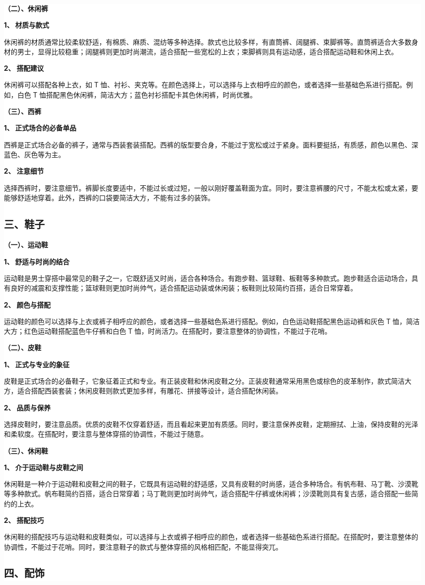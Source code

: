 **（二）、休闲裤**

**1、 材质与款式**

休闲裤的材质通常比较柔软舒适，有棉质、麻质、混纺等多种选择。款式也比较多样，有直筒裤、阔腿裤、束脚裤等。直筒裤适合大多数身材的男士，显得比较稳重；阔腿裤则更加时尚潮流，适合搭配一些宽松的上衣；束脚裤则具有运动感，适合搭配运动鞋和休闲上衣。

**2、 搭配建议**

休闲裤可以搭配各种上衣，如 T 恤、衬衫、夹克等。在颜色选择上，可以选择与上衣相呼应的颜色，或者选择一些基础色系进行搭配。例如，白色 T 恤搭配黑色休闲裤，简洁大方；蓝色衬衫搭配卡其色休闲裤，时尚优雅。

**（三）、西裤**

**1、 正式场合的必备单品**

西裤是正式场合必备的裤子，通常与西装套装搭配。西裤的版型要合身，不能过于宽松或过于紧身。面料要挺括，有质感，颜色以黑色、深蓝色、灰色等为主。

**2、 注意细节**

选择西裤时，要注意细节。裤脚长度要适中，不能过长或过短，一般以刚好覆盖鞋面为宜。同时，要注意裤腰的尺寸，不能太松或太紧，要能够舒适地穿着。此外，西裤的口袋要简洁大方，不能有过多的装饰。


## 三、鞋子


**（一）、运动鞋**

**1、 舒适与时尚的结合**

运动鞋是男士穿搭中最常见的鞋子之一，它既舒适又时尚，适合各种场合。有跑步鞋、篮球鞋、板鞋等多种款式。跑步鞋适合运动场合，具有良好的减震和支撑性能；篮球鞋则更加时尚帅气，适合搭配运动装或休闲装；板鞋则比较简约百搭，适合日常穿着。

**2、 颜色与搭配**

运动鞋的颜色可以选择与上衣或裤子相呼应的颜色，或者选择一些基础色系进行搭配。例如，白色运动鞋搭配黑色运动裤和灰色 T 恤，简洁大方；红色运动鞋搭配蓝色牛仔裤和白色 T 恤，时尚活力。在搭配时，要注意整体的协调性，不能过于花哨。

**（二）、皮鞋**

**1、 正式与专业的象征**

皮鞋是正式场合的必备鞋子，它象征着正式和专业。有正装皮鞋和休闲皮鞋之分。正装皮鞋通常采用黑色或棕色的皮革制作，款式简洁大方，适合搭配西装套装；休闲皮鞋则款式更加多样，有雕花、拼接等设计，适合搭配休闲装。

**2、 品质与保养**

选择皮鞋时，要注意品质。优质的皮鞋不仅穿着舒适，而且看起来更加有质感。同时，要注意保养皮鞋，定期擦拭、上油，保持皮鞋的光泽和柔软度。在搭配时，要注意与整体穿搭的协调性，不能过于随意。

**（三）、休闲鞋**

**1、 介于运动鞋与皮鞋之间**

休闲鞋是一种介于运动鞋和皮鞋之间的鞋子，它既具有运动鞋的舒适感，又具有皮鞋的时尚感，适合多种场合。有帆布鞋、马丁靴、沙漠靴等多种款式。帆布鞋简约百搭，适合日常穿着；马丁靴则更加时尚帅气，适合搭配牛仔裤或休闲裤；沙漠靴则具有复古感，适合搭配一些简约的上衣。

**2、 搭配技巧**

休闲鞋的搭配技巧与运动鞋和皮鞋类似，可以选择与上衣或裤子相呼应的颜色，或者选择一些基础色系进行搭配。在搭配时，要注意整体的协调性，不能过于花哨。同时，要注意鞋子的款式与整体穿搭的风格相匹配，不能显得突兀。

## 四、配饰
